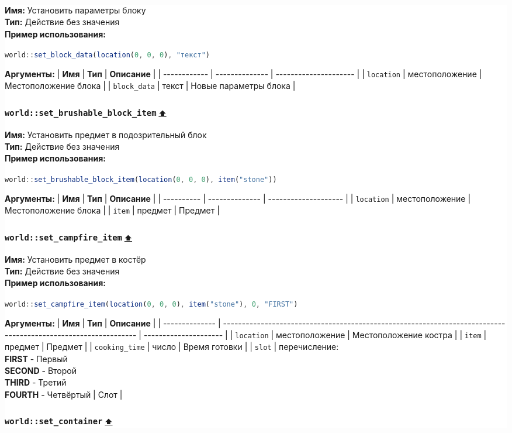 **Имя:** Установить параметры блоку\
**Тип:** Действие без значения\
**Пример использования:**
```ts
world::set_block_data(location(0, 0, 0), "текст")
```

**Аргументы:**
| **Имя**      | **Тип**        | **Описание**          |
| ------------ | -------------- | --------------------- |
| `location`   | местоположение | Местоположение блока  |
| `block_data` | текст          | Новые параметры блока |
<h3 id=game_set_brushable_block_item>
  <code>world::set_brushable_block_item</code>
  <a href="#" style="font-size: 12px; margin-left:">⬆️</a>
</h3>

**Имя:** Установить предмет в подозрительный блок\
**Тип:** Действие без значения\
**Пример использования:**
```ts
world::set_brushable_block_item(location(0, 0, 0), item("stone"))
```

**Аргументы:**
| **Имя**    | **Тип**        | **Описание**         |
| ---------- | -------------- | -------------------- |
| `location` | местоположение | Местоположение блока |
| `item`     | предмет        | Предмет              |
<h3 id=game_set_campfire_item>
  <code>world::set_campfire_item</code>
  <a href="#" style="font-size: 12px; margin-left:">⬆️</a>
</h3>

**Имя:** Установить предмет в костёр\
**Тип:** Действие без значения\
**Пример использования:**
```ts
world::set_campfire_item(location(0, 0, 0), item("stone"), 0, "FIRST")
```

**Аргументы:**
| **Имя**        | **Тип**                                                                                                        | **Описание**          |
| -------------- | -------------------------------------------------------------------------------------------------------------- | --------------------- |
| `location`     | местоположение                                                                                                 | Местоположение костра |
| `item`         | предмет                                                                                                        | Предмет               |
| `cooking_time` | число                                                                                                          | Время готовки         |
| `slot`         | перечисление:<br/>**FIRST** - Первый<br/>**SECOND** - Второй<br/>**THIRD** - Третий<br/>**FOURTH** - Четвёртый | Слот                  |
<h3 id=game_set_container>
  <code>world::set_container</code>
  <a href="#" style="font-size: 12px; margin-left:">⬆️</a>
</h3>

